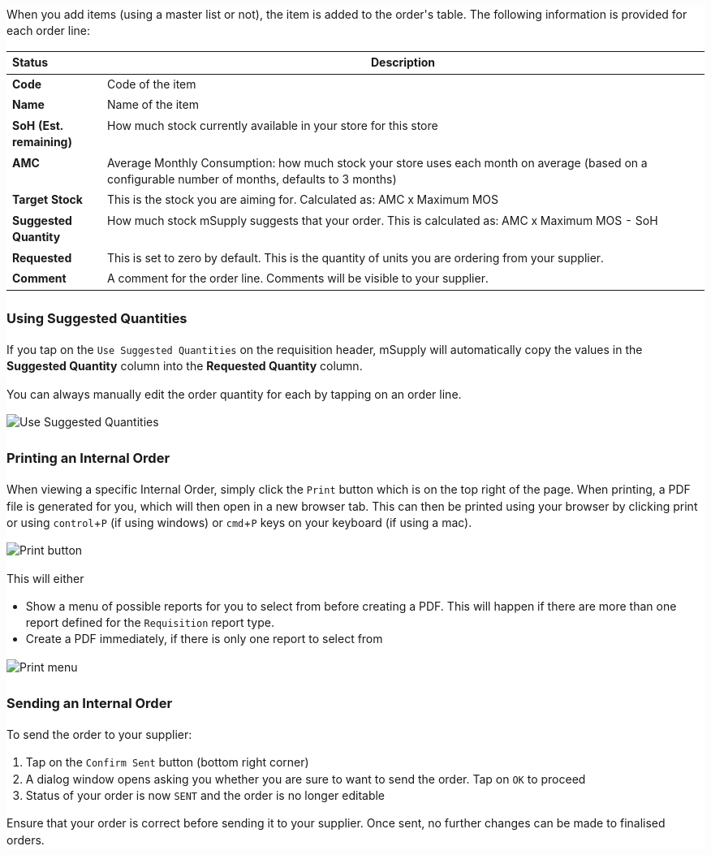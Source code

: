 When you add items (using a master list or not), the item is added to the order's table. The following information is provided for each order line:

| Status | Description |
| :--- | ---------- |
| **Code** | Code of the item |
| **Name** | Name of the item |
| **SoH (Est. remaining)** | How much stock currently available in your store for this store |
| **AMC** | Average Monthly Consumption: how much stock your store uses each month on average (based on a configurable number of months, defaults to 3 months)   |
| **Target Stock** | This is the stock you are aiming for. Calculated as: AMC x Maximum MOS |
| **Suggested Quantity** | How much stock mSupply suggests that your order. This is calculated as: AMC x Maximum MOS - SoH |
| **Requested** | This is set to zero by default. This is the quantity of units you are ordering from your supplier. |
| **Comment** | A comment for the order line. Comments will be visible to your supplier. |

### Using Suggested Quantities 

If you tap on the `Use Suggested Quantities` on the requisition header, mSupply will automatically copy the values in the **Suggested Quantity** column into the **Requested Quantity** column. 

You can always manually edit the order quantity for each by tapping on an order line. 

![Use Suggested Quantities](/docs/replenishment/images/intord_reqtosug.png)

### Printing an Internal Order

When viewing a specific Internal Order, simply click the `Print` button which is on the top right of the page.
When printing, a PDF file is generated for you, which will then open in a new browser tab. This can then be printed using your browser by clicking print or using `control`+`P` (if using windows) or `cmd`+`P` keys on your keyboard (if using a mac).

![Print button](/docs/images/print_button.png)

This will either
* Show a menu of possible reports for you to select from before creating a PDF. This will happen if there are more than one report defined for the `Requisition` report type.
* Create a PDF immediately, if there is only one report to select from

![Print menu](/docs/distribution/images/os_print_menu.png)


### Sending an Internal Order

To send the order to your supplier:
1. Tap on the `Confirm Sent` button (bottom right corner)
2. A dialog window opens asking you whether you are sure to want to send the order. Tap on `OK` to proceed
3. Status of your order is now `SENT` and the order is no longer editable

<div class="warning">
Ensure that your order is correct before sending it to your supplier. Once sent, no further changes can be made to finalised orders. 
</div>


